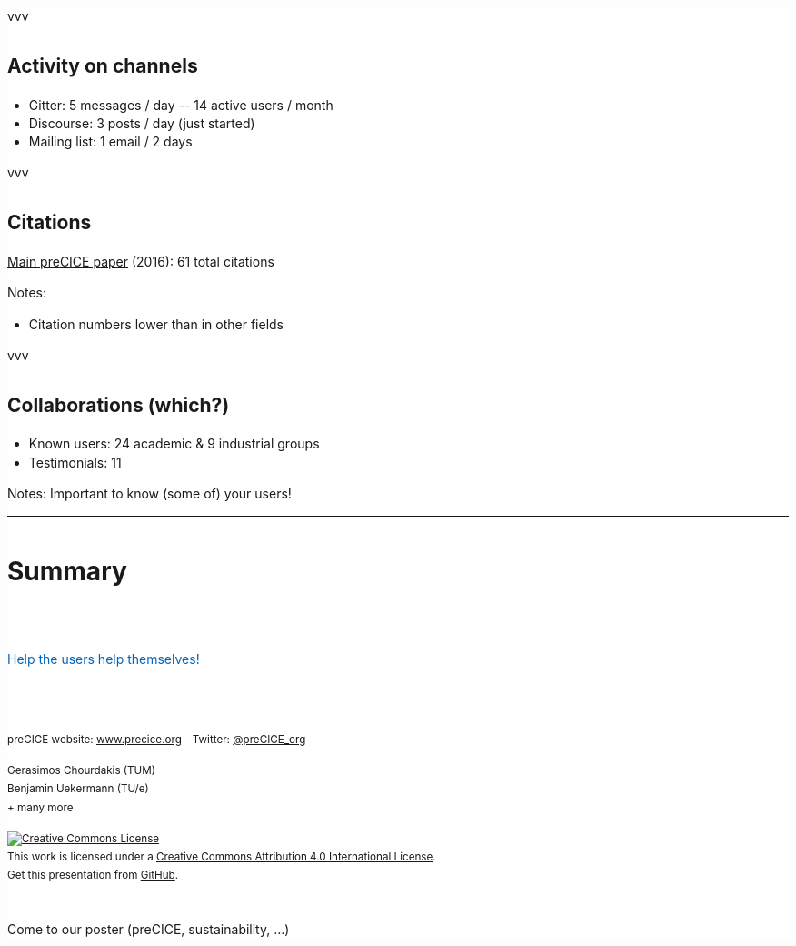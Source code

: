 vvv

## Activity on channels

  - Gitter: 5 messages / day -- 14 active users / month
  - Discourse: 3 posts / day (just started)
  - Mailing list: 1 email / 2 days

vvv

## Citations


<canvas data-chart="line" data-chart-src="data/citations.csv" style="margin-top:25pt">

</canvas>

[Main preCICE paper](https://www.sciencedirect.com/science/article/abs/pii/S0045793016300974) (2016): 61 total citations

Notes:
- Citation numbers lower than in other fields

vvv

## Collaborations (which?)

- Known users: 24 academic & 9 industrial groups
- Testimonials: 11

Notes: Important to know (some of) your users!

---

# Summary


<div style="color:#0065BD; margin-top:50pt; margin-bottom:50pt;">
  Help the users help themselves!
</div>

<div>
  <small>preCICE website: <a href="https://www.precice.org">www.precice.org</a> - Twitter: <a href="https://twitter.com/preCICE_org">@preCICE_org</a></small>
  
  <small>Gerasimos Chourdakis (TUM)<br/> Benjamin Uekermann (TU/e)<br/> + many more</small>
  
  <small><a rel="license" href="http://creativecommons.org/licenses/by/4.0/"><img alt="Creative Commons License" style="border-width:0" src="https://i.creativecommons.org/l/by/4.0/88x31.png" /></a><br />This work is licensed under a <a rel="license" href="http://creativecommons.org/licenses/by/4.0/">Creative Commons Attribution 4.0 International License</a>.<br/>Get this presentation from <a href="https://github.com/MakisH/nlrse19-slides">GitHub</a>.</small>
</div>

<div style="margin-top:30pt">
 <i class="fa fa-comments"></i> Come to our poster (preCICE, sustainability, ...)<br/>
</div>
